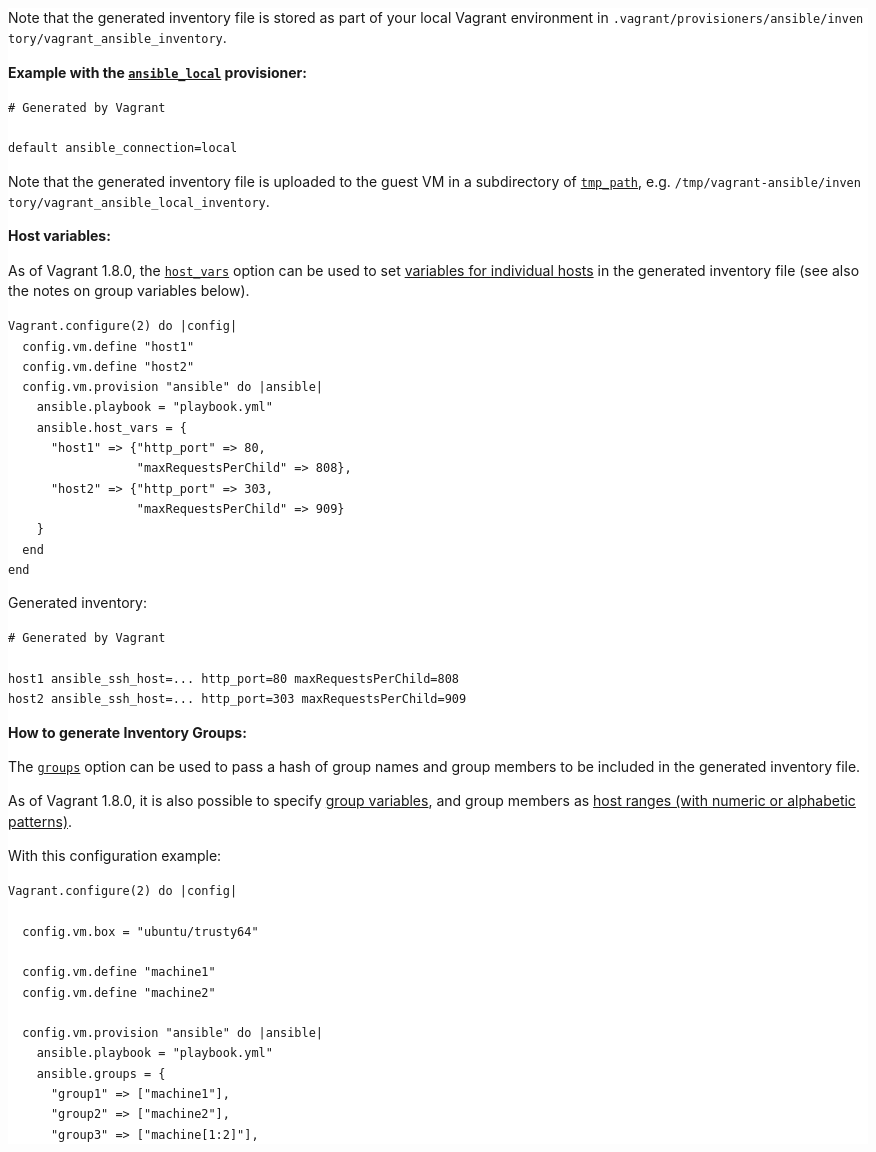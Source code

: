 Note that the generated inventory file is stored as part of your local Vagrant environment in
`.vagrant/provisioners/ansible/inventory/vagrant_ansible_inventory`.

**Example with the [`ansible_local`](/v2/provisioning/ansible_local.html) provisioner:**

```
# Generated by Vagrant

default ansible_connection=local
```

Note that the generated inventory file is uploaded to the guest VM in a subdirectory of [`tmp_path`](/v2/provisioning/ansible_local.html), e.g. `/tmp/vagrant-ansible/inventory/vagrant_ansible_local_inventory`.

**Host variables:**

As of Vagrant 1.8.0, the [`host_vars`](/v2/provisioning/ansible_common.html) option can be used to set [variables for individual hosts](http://docs.ansible.com/ansible/intro_inventory.html#host-variables) in the generated inventory file (see also the notes on group variables below).

```
Vagrant.configure(2) do |config|
  config.vm.define "host1"
  config.vm.define "host2"
  config.vm.provision "ansible" do |ansible|
    ansible.playbook = "playbook.yml"
    ansible.host_vars = {
      "host1" => {"http_port" => 80,
                  "maxRequestsPerChild" => 808},
      "host2" => {"http_port" => 303,
                  "maxRequestsPerChild" => 909}
    }
  end
end
```

Generated inventory:

```
# Generated by Vagrant

host1 ansible_ssh_host=... http_port=80 maxRequestsPerChild=808
host2 ansible_ssh_host=... http_port=303 maxRequestsPerChild=909
```

**How to generate Inventory Groups:**

The [`groups`](/v2/provisioning/ansible_common.html) option can be used to pass a hash of group names and group members to be included in the generated inventory file.

As of Vagrant 1.8.0, it is also possible to specify [group variables](http://docs.ansible.com/ansible/intro_inventory.html#group-variables), and group members as [host ranges (with numeric or alphabetic patterns)](http://docs.ansible.com/ansible/intro_inventory.html#hosts-and-groups).

With this configuration example:

```
Vagrant.configure(2) do |config|

  config.vm.box = "ubuntu/trusty64"

  config.vm.define "machine1"
  config.vm.define "machine2"

  config.vm.provision "ansible" do |ansible|
    ansible.playbook = "playbook.yml"
    ansible.groups = {
      "group1" => ["machine1"],
      "group2" => ["machine2"],
      "group3" => ["machine[1:2]"],
```